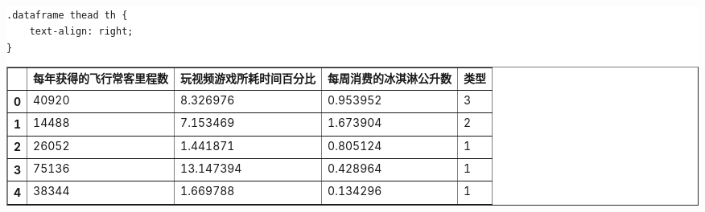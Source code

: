     .dataframe thead th {
        text-align: right;
    }
</style>
<table border="1" class="dataframe">
  <thead>
    <tr style="text-align: right;">
      <th></th>
      <th>每年获得的飞行常客里程数</th>
      <th>玩视频游戏所耗时间百分比</th>
      <th>每周消费的冰淇淋公升数</th>
      <th>类型</th>
    </tr>
  </thead>
  <tbody>
    <tr>
      <th>0</th>
      <td>40920</td>
      <td>8.326976</td>
      <td>0.953952</td>
      <td>3</td>
    </tr>
    <tr>
      <th>1</th>
      <td>14488</td>
      <td>7.153469</td>
      <td>1.673904</td>
      <td>2</td>
    </tr>
    <tr>
      <th>2</th>
      <td>26052</td>
      <td>1.441871</td>
      <td>0.805124</td>
      <td>1</td>
    </tr>
    <tr>
      <th>3</th>
      <td>75136</td>
      <td>13.147394</td>
      <td>0.428964</td>
      <td>1</td>
    </tr>
    <tr>
      <th>4</th>
      <td>38344</td>
      <td>1.669788</td>
      <td>0.134296</td>
      <td>1</td>
    </tr>
  </tbody>
</table>
</div>
